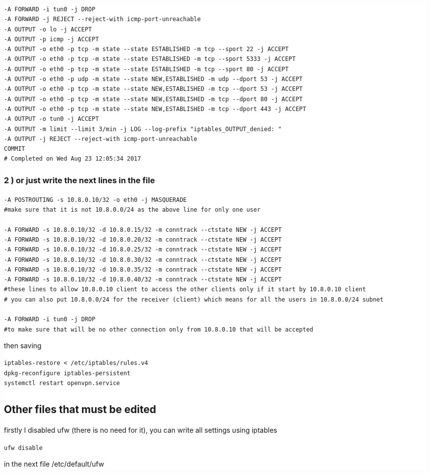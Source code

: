 ```
-A FORWARD -i tun0 -j DROP
-A FORWARD -j REJECT --reject-with icmp-port-unreachable
-A OUTPUT -o lo -j ACCEPT
-A OUTPUT -p icmp -j ACCEPT
-A OUTPUT -o eth0 -p tcp -m state --state ESTABLISHED -m tcp --sport 22 -j ACCEPT
-A OUTPUT -o eth0 -p tcp -m state --state ESTABLISHED -m tcp --sport 5333 -j ACCEPT
-A OUTPUT -o eth0 -p tcp -m state --state ESTABLISHED -m tcp --sport 80 -j ACCEPT
-A OUTPUT -o eth0 -p udp -m state --state NEW,ESTABLISHED -m udp --dport 53 -j ACCEPT
-A OUTPUT -o eth0 -p tcp -m state --state NEW,ESTABLISHED -m tcp --dport 53 -j ACCEPT
-A OUTPUT -o eth0 -p tcp -m state --state NEW,ESTABLISHED -m tcp --dport 80 -j ACCEPT
-A OUTPUT -o eth0 -p tcp -m state --state NEW,ESTABLISHED -m tcp --dport 443 -j ACCEPT
-A OUTPUT -o tun0 -j ACCEPT
-A OUTPUT -m limit --limit 3/min -j LOG --log-prefix "iptables_OUTPUT_denied: "
-A OUTPUT -j REJECT --reject-with icmp-port-unreachable
COMMIT
# Completed on Wed Aug 23 12:05:34 2017

```
### 2 ) or just write the next lines in the file
```
-A POSTROUTING -s 10.8.0.10/32 -o eth0 -j MASQUERADE
#make sure that it is not 10.8.0.0/24 as the above line for only one user

-A FORWARD -s 10.8.0.10/32 -d 10.8.0.15/32 -m conntrack --ctstate NEW -j ACCEPT
-A FORWARD -s 10.8.0.10/32 -d 10.8.0.20/32 -m conntrack --ctstate NEW -j ACCEPT
-A FORWARD -s 10.8.0.10/32 -d 10.8.0.25/32 -m conntrack --ctstate NEW -j ACCEPT
-A FORWARD -s 10.8.0.10/32 -d 10.8.0.30/32 -m conntrack --ctstate NEW -j ACCEPT
-A FORWARD -s 10.8.0.10/32 -d 10.8.0.35/32 -m conntrack --ctstate NEW -j ACCEPT
-A FORWARD -s 10.8.0.10/32 -d 10.8.0.40/32 -m conntrack --ctstate NEW -j ACCEPT
#these lines to allow 10.8.0.10 client to access the other clients only if it start by 10.8.0.10 client 
# you can also put 10.8.0.0/24 for the receiver (client) which means for all the users in 10.8.0.0/24 subnet

-A FORWARD -i tun0 -j DROP
#to make sure that will be no other connection only from 10.8.0.10 that will be accepted
```

then saving 
```
iptables-restore < /etc/iptables/rules.v4
dpkg-reconfigure iptables-persistent
systemctl restart openvpn.service
```
## Other files that must be edited
firstly I disabled ufw (there is no need for it), you can write all settings using iptables

```
ufw disable
```
in the next file /etc/default/ufw
